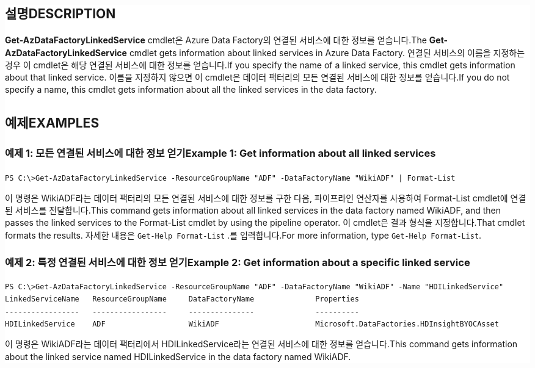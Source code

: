 ## <span data-ttu-id="9a755-107">설명</span><span class="sxs-lookup"><span data-stu-id="9a755-107">DESCRIPTION</span></span>
<span data-ttu-id="9a755-108">**Get-AzDataFactoryLinkedService** cmdlet은 Azure Data Factory의 연결된 서비스에 대한 정보를 얻습니다.</span><span class="sxs-lookup"><span data-stu-id="9a755-108">The **Get-AzDataFactoryLinkedService** cmdlet gets information about linked services in Azure Data Factory.</span></span>
<span data-ttu-id="9a755-109">연결된 서비스의 이름을 지정하는 경우 이 cmdlet은 해당 연결된 서비스에 대한 정보를 얻습니다.</span><span class="sxs-lookup"><span data-stu-id="9a755-109">If you specify the name of a linked service, this cmdlet gets information about that linked service.</span></span>
<span data-ttu-id="9a755-110">이름을 지정하지 않으면 이 cmdlet은 데이터 팩터리의 모든 연결된 서비스에 대한 정보를 얻습니다.</span><span class="sxs-lookup"><span data-stu-id="9a755-110">If you do not specify a name, this cmdlet gets information about all the linked services in the data factory.</span></span>

## <span data-ttu-id="9a755-111">예제</span><span class="sxs-lookup"><span data-stu-id="9a755-111">EXAMPLES</span></span>

### <span data-ttu-id="9a755-112">예제 1: 모든 연결된 서비스에 대한 정보 얻기</span><span class="sxs-lookup"><span data-stu-id="9a755-112">Example 1: Get information about all linked services</span></span>
```
PS C:\>Get-AzDataFactoryLinkedService -ResourceGroupName "ADF" -DataFactoryName "WikiADF" | Format-List
```

<span data-ttu-id="9a755-113">이 명령은 WikiADF라는 데이터 팩터리의 모든 연결된 서비스에 대한 정보를 구한 다음, 파이프라인 연산자를 사용하여 Format-List cmdlet에 연결된 서비스를 전달합니다.</span><span class="sxs-lookup"><span data-stu-id="9a755-113">This command gets information about all linked services in the data factory named WikiADF, and then passes the linked services to the Format-List cmdlet by using the pipeline operator.</span></span>
<span data-ttu-id="9a755-114">이 cmdlet은 결과 형식을 지정합니다.</span><span class="sxs-lookup"><span data-stu-id="9a755-114">That cmdlet formats the results.</span></span>
<span data-ttu-id="9a755-115">자세한 내용은 `Get-Help Format-List` .를 입력합니다.</span><span class="sxs-lookup"><span data-stu-id="9a755-115">For more information, type `Get-Help Format-List`.</span></span>

### <span data-ttu-id="9a755-116">예제 2: 특정 연결된 서비스에 대한 정보 얻기</span><span class="sxs-lookup"><span data-stu-id="9a755-116">Example 2: Get information about a specific linked service</span></span>
```
PS C:\>Get-AzDataFactoryLinkedService -ResourceGroupName "ADF" -DataFactoryName "WikiADF" -Name "HDILinkedService"
LinkedServiceName   ResourceGroupName     DataFactoryName              Properties
-----------------   -----------------     ---------------              ----------
HDILinkedService    ADF                   WikiADF                      Microsoft.DataFactories.HDInsightBYOCAsset
```

<span data-ttu-id="9a755-117">이 명령은 WikiADF라는 데이터 팩터리에서 HDILinkedService라는 연결된 서비스에 대한 정보를 얻습니다.</span><span class="sxs-lookup"><span data-stu-id="9a755-117">This command gets information about the linked service named HDILinkedService in the data factory named WikiADF.</span></span>
